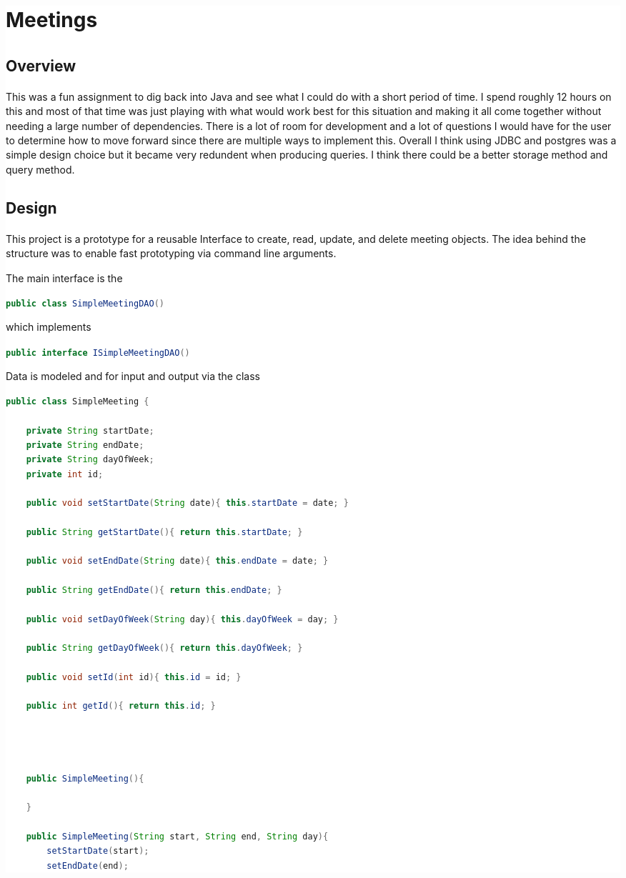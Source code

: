 # Meetings

## Overview
This was a fun assignment to dig back into Java and see what I could do with a short period of time. I spend roughly 12 hours on this and most of that time was just playing with what would work best for this situation and making it all come together without needing a large number of dependencies. There is a lot of room for development and a lot of questions I would have for the user to determine how to move forward since there are multiple ways to implement this. Overall I think using JDBC and postgres was a simple design choice but it became very redundent when producing queries. I think there could be a better storage method and query method.

## Design

This project is a prototype for a reusable Interface to create, read, update, and delete meeting objects. The idea
behind the structure was to enable fast prototyping via command line arguments.

The main interface is the 

```java
public class SimpleMeetingDAO()
```

which implements

```java
public interface ISimpleMeetingDAO()
```


Data is modeled and for input and output via the class
```java
public class SimpleMeeting {

    private String startDate;
    private String endDate;
    private String dayOfWeek;
    private int id;

    public void setStartDate(String date){ this.startDate = date; }

    public String getStartDate(){ return this.startDate; }

    public void setEndDate(String date){ this.endDate = date; }

    public String getEndDate(){ return this.endDate; }

    public void setDayOfWeek(String day){ this.dayOfWeek = day; }

    public String getDayOfWeek(){ return this.dayOfWeek; }

    public void setId(int id){ this.id = id; }

    public int getId(){ return this.id; }




    public SimpleMeeting(){

    }

    public SimpleMeeting(String start, String end, String day){
        setStartDate(start);
        setEndDate(end);
```